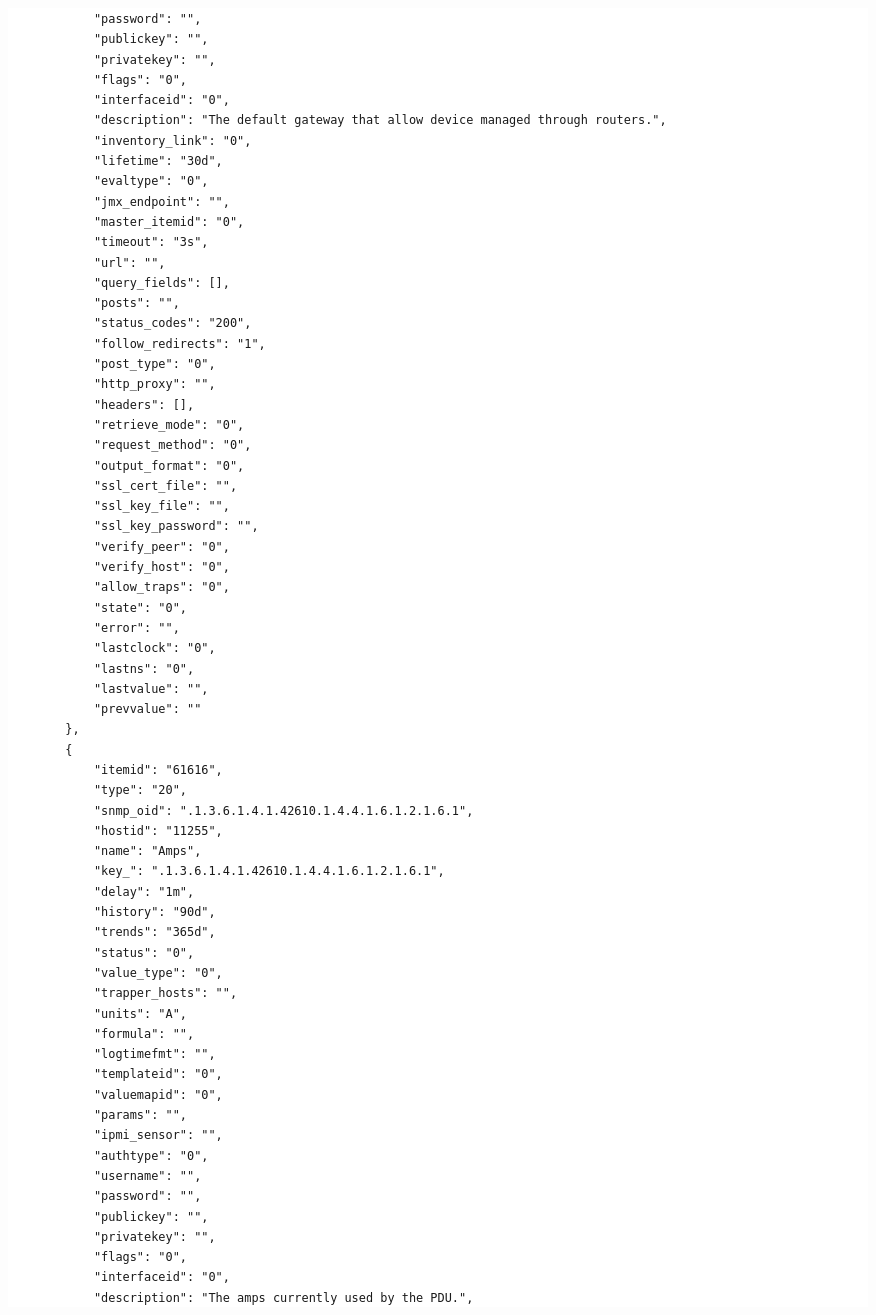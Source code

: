                 "password": "",
                "publickey": "",
                "privatekey": "",
                "flags": "0",
                "interfaceid": "0",
                "description": "The default gateway that allow device managed through routers.",
                "inventory_link": "0",
                "lifetime": "30d",
                "evaltype": "0",
                "jmx_endpoint": "",
                "master_itemid": "0",
                "timeout": "3s",
                "url": "",
                "query_fields": [],
                "posts": "",
                "status_codes": "200",
                "follow_redirects": "1",
                "post_type": "0",
                "http_proxy": "",
                "headers": [],
                "retrieve_mode": "0",
                "request_method": "0",
                "output_format": "0",
                "ssl_cert_file": "",
                "ssl_key_file": "",
                "ssl_key_password": "",
                "verify_peer": "0",
                "verify_host": "0",
                "allow_traps": "0",
                "state": "0",
                "error": "",
                "lastclock": "0",
                "lastns": "0",
                "lastvalue": "",
                "prevvalue": ""
            },
            {
                "itemid": "61616",
                "type": "20",
                "snmp_oid": ".1.3.6.1.4.1.42610.1.4.4.1.6.1.2.1.6.1",
                "hostid": "11255",
                "name": "Amps",
                "key_": ".1.3.6.1.4.1.42610.1.4.4.1.6.1.2.1.6.1",
                "delay": "1m",
                "history": "90d",
                "trends": "365d",
                "status": "0",
                "value_type": "0",
                "trapper_hosts": "",
                "units": "A",
                "formula": "",
                "logtimefmt": "",
                "templateid": "0",
                "valuemapid": "0",
                "params": "",
                "ipmi_sensor": "",
                "authtype": "0",
                "username": "",
                "password": "",
                "publickey": "",
                "privatekey": "",
                "flags": "0",
                "interfaceid": "0",
                "description": "The amps currently used by the PDU.",